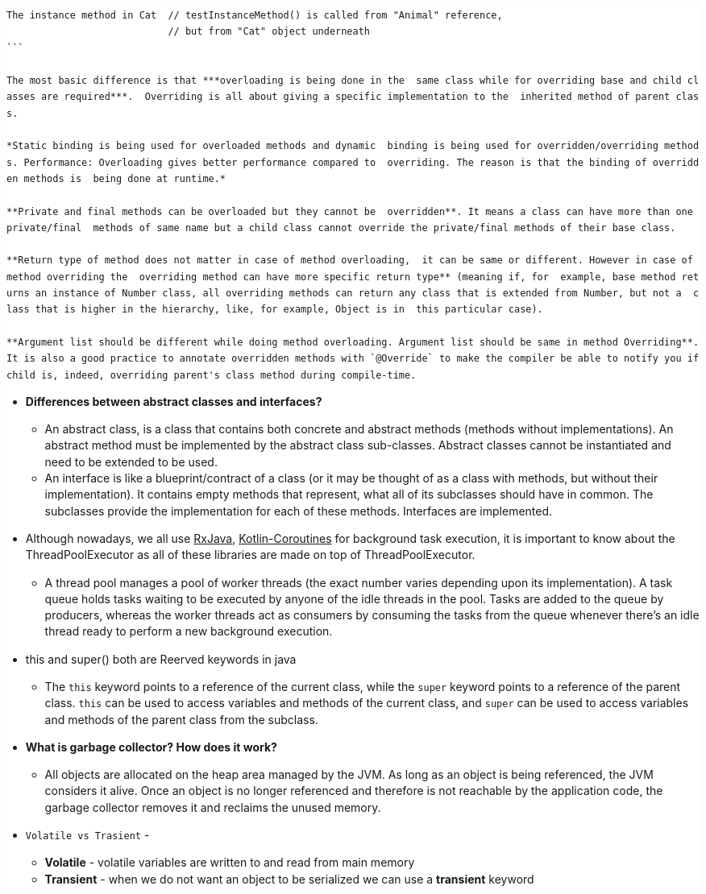     The instance method in Cat  // testInstanceMethod() is called from "Animal" reference,
                                // but from "Cat" object underneath
    ```

    The most basic difference is that ***overloading is being done in the  same class while for overriding base and child classes are required***.  Overriding is all about giving a specific implementation to the  inherited method of parent class.

    *Static binding is being used for overloaded methods and dynamic  binding is being used for overridden/overriding methods. Performance: Overloading gives better performance compared to  overriding. The reason is that the binding of overridden methods is  being done at runtime.*

    **Private and final methods can be overloaded but they cannot be  overridden**. It means a class can have more than one private/final  methods of same name but a child class cannot override the private/final methods of their base class.

    **Return type of method does not matter in case of method overloading,  it can be same or different. However in case of method overriding the  overriding method can have more specific return type** (meaning if, for  example, base method returns an instance of Number class, all overriding methods can return any class that is extended from Number, but not a  class that is higher in the hierarchy, like, for example, Object is in  this particular case).

    **Argument list should be different while doing method overloading. Argument list should be same in method Overriding**. It is also a good practice to annotate overridden methods with `@Override` to make the compiler be able to notify you if child is, indeed, overriding parent's class method during compile-time.

- **Differences between abstract classes and interfaces?**
  - An abstract class, is a class that contains both concrete and abstract methods (methods without implementations). An abstract method must be implemented by the abstract class sub-classes. Abstract classes cannot be instantiated and need to be extended to be used.
  - An interface is like a blueprint/contract of a class (or it may be  thought of as a class with methods, but without their implementation).  It contains empty methods that represent, what all of its subclasses should have in common. The  subclasses provide the implementation for each of these methods. Interfaces are implemented.
- Although nowadays, we all use [RxJava](https://blog.mindorks.com/rxjava-anatomy-what-is-rxjava-how-rxjava-is-designed-and-how-rxjava-works-d357b3aca586), [Kotlin-Coroutines](https://blog.mindorks.com/mastering-kotlin-coroutines-in-android-step-by-step-guide) for background task execution, it is important to know about the  ThreadPoolExecutor as all of these libraries are made on top of  ThreadPoolExecutor.
  - A thread pool manages a pool of worker threads (the exact number varies depending upon its implementation). A task queue holds tasks waiting to be executed by anyone of the idle  threads in the pool. Tasks are added to the queue by producers, whereas  the worker threads act as consumers by consuming the tasks from the  queue whenever there’s an idle thread ready to perform a new background  execution.
- this and super() both are Reerved keywords in java
  - The `this` keyword points to a reference of the current class, while the `super` keyword points to a reference of the parent class. `this` can be used to access variables and methods of the current class, and `super` can be used to access variables and methods of the parent class from the subclass.
- **What is garbage collector? How does it work?**
  - All objects are allocated on the heap area managed by the JVM. As long as an object is being referenced, the JVM considers it alive. Once an object is no longer referenced and therefore is not reachable by the application code, the garbage collector removes it and reclaims the unused memory.
- `Volatile vs Trasient` - 

  - **Volatile** - volatile variables are written to and read from main memory
  - **Transient** - when we do not want an object to be serialized we can use a **transient** keyword

